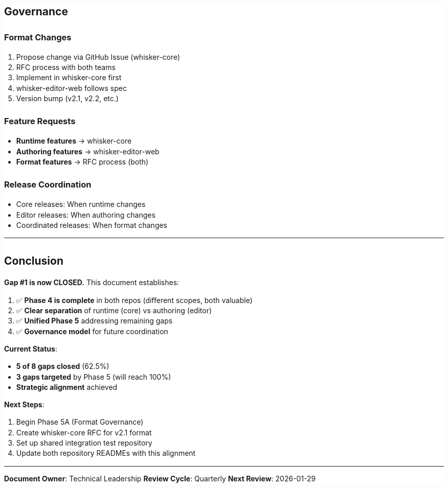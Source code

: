 
## Governance

### Format Changes
1. Propose change via GitHub Issue (whisker-core)
2. RFC process with both teams
3. Implement in whisker-core first
4. whisker-editor-web follows spec
5. Version bump (v2.1, v2.2, etc.)

### Feature Requests
- **Runtime features** → whisker-core
- **Authoring features** → whisker-editor-web
- **Format features** → RFC process (both)

### Release Coordination
- Core releases: When runtime changes
- Editor releases: When authoring changes
- Coordinated releases: When format changes

---

## Conclusion

**Gap #1 is now CLOSED.** This document establishes:

1. ✅ **Phase 4 is complete** in both repos (different scopes, both valuable)
2. ✅ **Clear separation** of runtime (core) vs authoring (editor)
3. ✅ **Unified Phase 5** addressing remaining gaps
4. ✅ **Governance model** for future coordination

**Current Status**:
- **5 of 8 gaps closed** (62.5%)
- **3 gaps targeted** by Phase 5 (will reach 100%)
- **Strategic alignment** achieved

**Next Steps**:
1. Begin Phase 5A (Format Governance)
2. Create whisker-core RFC for v2.1 format
3. Set up shared integration test repository
4. Update both repository READMEs with this alignment

---

**Document Owner**: Technical Leadership
**Review Cycle**: Quarterly
**Next Review**: 2026-01-29
